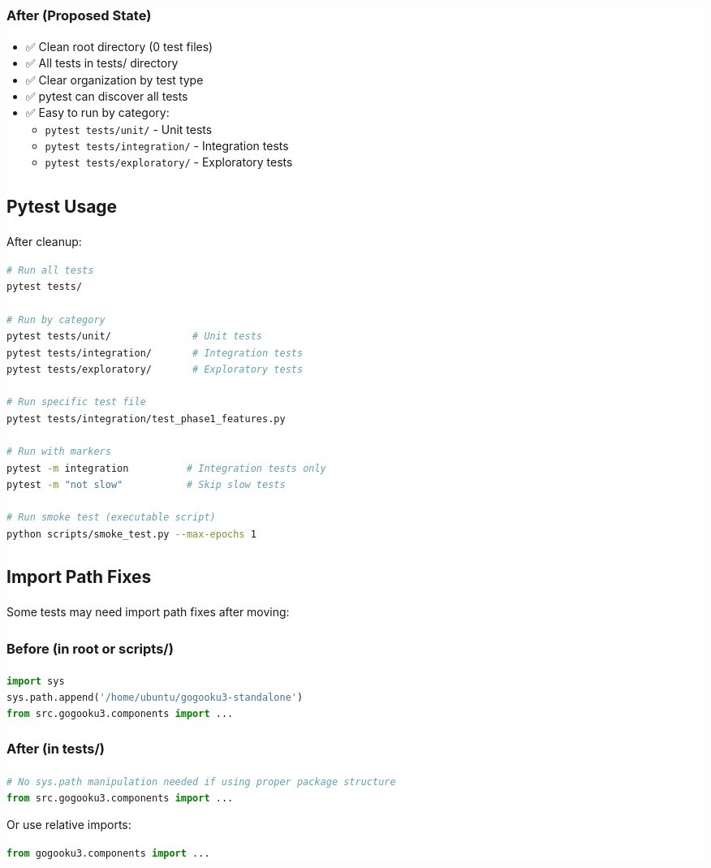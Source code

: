 ### After (Proposed State)
- ✅ Clean root directory (0 test files)
- ✅ All tests in tests/ directory
- ✅ Clear organization by test type
- ✅ pytest can discover all tests
- ✅ Easy to run by category:
  - `pytest tests/unit/` - Unit tests
  - `pytest tests/integration/` - Integration tests
  - `pytest tests/exploratory/` - Exploratory tests

## Pytest Usage

After cleanup:

```bash
# Run all tests
pytest tests/

# Run by category
pytest tests/unit/              # Unit tests
pytest tests/integration/       # Integration tests
pytest tests/exploratory/       # Exploratory tests

# Run specific test file
pytest tests/integration/test_phase1_features.py

# Run with markers
pytest -m integration          # Integration tests only
pytest -m "not slow"           # Skip slow tests

# Run smoke test (executable script)
python scripts/smoke_test.py --max-epochs 1
```

## Import Path Fixes

Some tests may need import path fixes after moving:

### Before (in root or scripts/)
```python
import sys
sys.path.append('/home/ubuntu/gogooku3-standalone')
from src.gogooku3.components import ...
```

### After (in tests/)
```python
# No sys.path manipulation needed if using proper package structure
from src.gogooku3.components import ...
```

Or use relative imports:
```python
from gogooku3.components import ...
```
